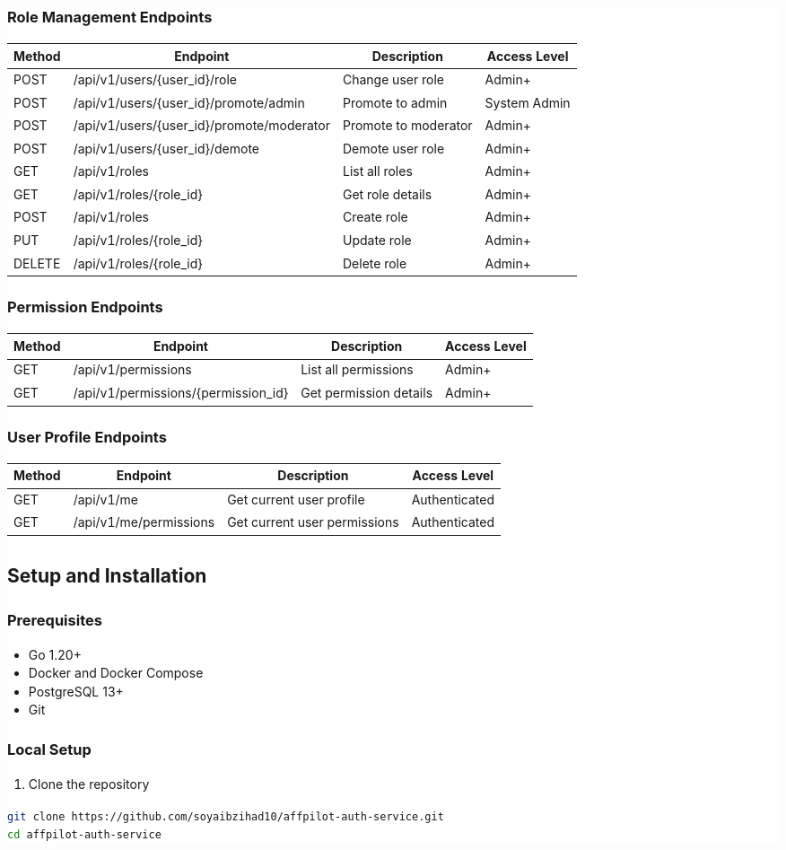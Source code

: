 ### Role Management Endpoints

| Method | Endpoint                             | Description                | Access Level       |
|--------|--------------------------------------|----------------------------|-------------------|
| POST   | /api/v1/users/{user_id}/role         | Change user role           | Admin+            |
| POST   | /api/v1/users/{user_id}/promote/admin | Promote to admin          | System Admin      |
| POST   | /api/v1/users/{user_id}/promote/moderator | Promote to moderator  | Admin+            |
| POST   | /api/v1/users/{user_id}/demote       | Demote user role           | Admin+            |
| GET    | /api/v1/roles                        | List all roles             | Admin+            |
| GET    | /api/v1/roles/{role_id}              | Get role details           | Admin+            |
| POST   | /api/v1/roles                        | Create role                | Admin+            |
| PUT    | /api/v1/roles/{role_id}              | Update role                | Admin+            |
| DELETE | /api/v1/roles/{role_id}              | Delete role                | Admin+            |

### Permission Endpoints

| Method | Endpoint                             | Description                | Access Level       |
|--------|--------------------------------------|----------------------------|-------------------|
| GET    | /api/v1/permissions                  | List all permissions       | Admin+            |
| GET    | /api/v1/permissions/{permission_id}  | Get permission details     | Admin+            |

### User Profile Endpoints

| Method | Endpoint                             | Description                | Access Level       |
|--------|--------------------------------------|----------------------------|-------------------|
| GET    | /api/v1/me                           | Get current user profile   | Authenticated     |
| GET    | /api/v1/me/permissions               | Get current user permissions | Authenticated   |

## Setup and Installation

### Prerequisites

- Go 1.20+
- Docker and Docker Compose
- PostgreSQL 13+
- Git

### Local Setup

1. Clone the repository
```bash
git clone https://github.com/soyaibzihad10/affpilot-auth-service.git
cd affpilot-auth-service
```
